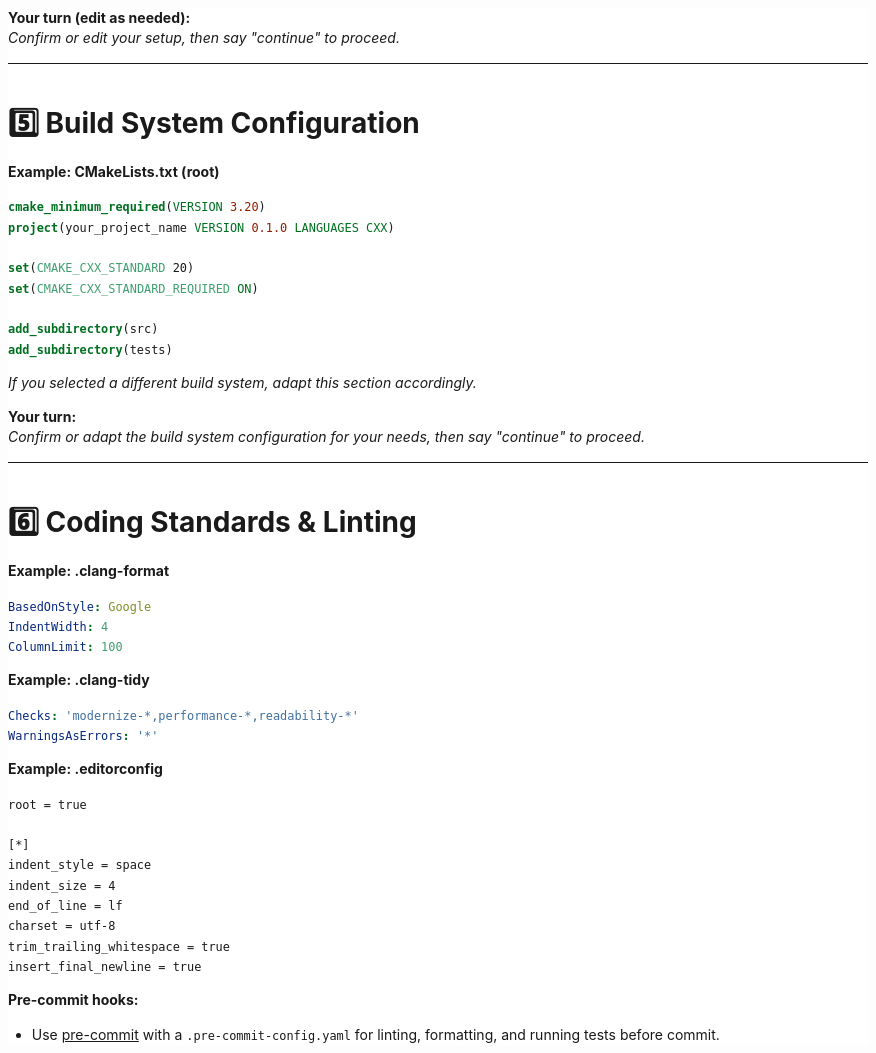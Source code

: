 **Your turn (edit as needed):**  
*Confirm or edit your setup, then say "continue" to proceed.*

---

# 5️⃣ Build System Configuration

**Example: CMakeLists.txt (root)**
```cmake
cmake_minimum_required(VERSION 3.20)
project(your_project_name VERSION 0.1.0 LANGUAGES CXX)

set(CMAKE_CXX_STANDARD 20)
set(CMAKE_CXX_STANDARD_REQUIRED ON)

add_subdirectory(src)
add_subdirectory(tests)
```
*If you selected a different build system, adapt this section accordingly.*

**Your turn:**  
*Confirm or adapt the build system configuration for your needs, then say "continue" to proceed.*

---

# 6️⃣ Coding Standards & Linting

**Example: .clang-format**
```yaml
BasedOnStyle: Google
IndentWidth: 4
ColumnLimit: 100
```
**Example: .clang-tidy**
```yaml
Checks: 'modernize-*,performance-*,readability-*'
WarningsAsErrors: '*'
```
**Example: .editorconfig**
```
root = true

[*]
indent_style = space
indent_size = 4
end_of_line = lf
charset = utf-8
trim_trailing_whitespace = true
insert_final_newline = true
```
**Pre-commit hooks:**  
- Use [pre-commit](https://pre-commit.com/) with a `.pre-commit-config.yaml` for linting, formatting, and running tests before commit.
